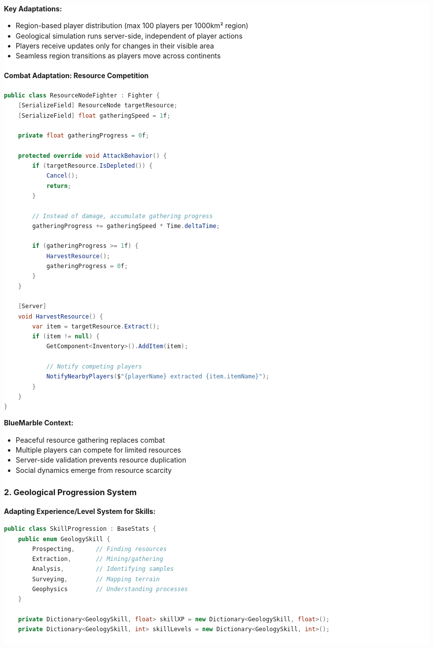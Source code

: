 **Key Adaptations:**
- Region-based player distribution (max 100 players per 1000km² region)
- Geological simulation runs server-side, independent of player actions
- Players receive updates only for changes in their visible area
- Seamless region transitions as players move across continents

#### Combat Adaptation: Resource Competition
```csharp
public class ResourceNodeFighter : Fighter {
    [SerializeField] ResourceNode targetResource;
    [SerializeField] float gatheringSpeed = 1f;
    
    private float gatheringProgress = 0f;
    
    protected override void AttackBehavior() {
        if (targetResource.IsDepleted()) {
            Cancel();
            return;
        }
        
        // Instead of damage, accumulate gathering progress
        gatheringProgress += gatheringSpeed * Time.deltaTime;
        
        if (gatheringProgress >= 1f) {
            HarvestResource();
            gatheringProgress = 0f;
        }
    }
    
    [Server]
    void HarvestResource() {
        var item = targetResource.Extract();
        if (item != null) {
            GetComponent<Inventory>().AddItem(item);
            
            // Notify competing players
            NotifyNearbyPlayers($"{playerName} extracted {item.itemName}");
        }
    }
}
```

**BlueMarble Context:**
- Peaceful resource gathering replaces combat
- Multiple players can compete for limited resources
- Server-side validation prevents resource duplication
- Social dynamics emerge from resource scarcity

### 2. Geological Progression System

**Adapting Experience/Level System for Skills:**

```csharp
public class SkillProgression : BaseStats {
    public enum GeologySkill {
        Prospecting,      // Finding resources
        Extraction,       // Mining/gathering
        Analysis,         // Identifying samples
        Surveying,        // Mapping terrain
        Geophysics        // Understanding processes
    }
    
    private Dictionary<GeologySkill, float> skillXP = new Dictionary<GeologySkill, float>();
    private Dictionary<GeologySkill, int> skillLevels = new Dictionary<GeologySkill, int>();
    
```